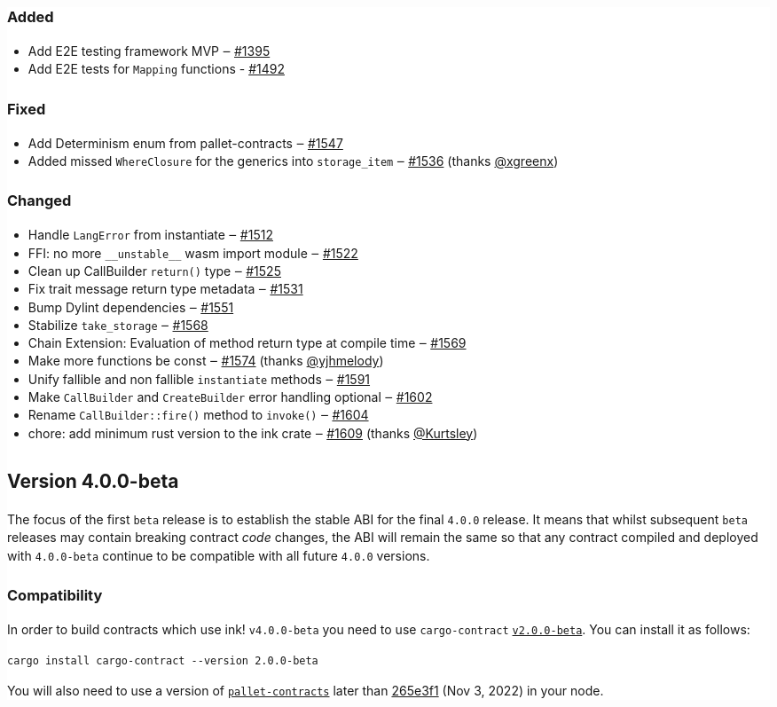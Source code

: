 ### Added
- Add E2E testing framework MVP ‒ [#1395](https://github.com/use-ink/ink/pull/1395)
- Add E2E tests for `Mapping` functions - [#1492](https://github.com/use-ink/ink/pull/1492)

### Fixed
- Add Determinism enum from pallet-contracts ‒ [#1547](https://github.com/use-ink/ink/pull/1547)
- Added missed `WhereClosure` for the generics into `storage_item` ‒ [#1536](https://github.com/use-ink/ink/pull/1536) (thanks [@xgreenx](https://github.com/xgreenx))

### Changed
- Handle `LangError` from instantiate ‒ [#1512](https://github.com/use-ink/ink/pull/1512)
- FFI: no more `__unstable__` wasm import module ‒ [#1522](https://github.com/use-ink/ink/pull/1522)
- Clean up CallBuilder `return()` type ‒ [#1525](https://github.com/use-ink/ink/pull/1525)
- Fix trait message return type metadata ‒ [#1531](https://github.com/use-ink/ink/pull/1531)
- Bump Dylint dependencies ‒ [#1551](https://github.com/use-ink/ink/pull/1551)
- Stabilize `take_storage` ‒ [#1568](https://github.com/use-ink/ink/pull/1568)
- Chain Extension: Evaluation of method return type at compile time ‒ [#1569](https://github.com/use-ink/ink/pull/1569)
- Make more functions be const ‒ [#1574](https://github.com/use-ink/ink/pull/1574) (thanks [@yjhmelody](https://github.com/yjhmelody))
- Unify fallible and non fallible `instantiate` methods ‒ [#1591](https://github.com/use-ink/ink/pull/1591)
- Make `CallBuilder` and `CreateBuilder` error handling optional ‒ [#1602](https://github.com/use-ink/ink/pull/1602)
- Rename `CallBuilder::fire()` method to `invoke()` ‒ [#1604](https://github.com/use-ink/ink/pull/1604)
- chore: add minimum rust version to the ink crate ‒ [#1609](https://github.com/use-ink/ink/pull/1609) (thanks [@Kurtsley](https://github.com/Kurtsley))

## Version 4.0.0-beta

The focus of the first `beta` release is to establish the stable ABI for the final `4.0.0`
release. It means that whilst subsequent `beta` releases may contain breaking contract
*code* changes, the ABI will remain the same so that any contract compiled and deployed
with `4.0.0-beta` continue to be compatible with all future `4.0.0` versions.

### Compatibility
In order to build contracts which use ink! `v4.0.0-beta` you need to use
`cargo-contract`
[`v2.0.0-beta`](https://github.com/use-ink/cargo-contract/releases/tag/v2.0.0-beta).
You can install it as follows:

`cargo install cargo-contract --version 2.0.0-beta`

You will also need to use a version of [`pallet-contracts`](https://github.com/paritytech/substrate/tree/master/frame/contracts)
later than [265e3f1](https://github.com/paritytech/substrate/commit/265e3f12a2937fe4f71280b3652471627609d04f)
(Nov 3, 2022) in your node.
